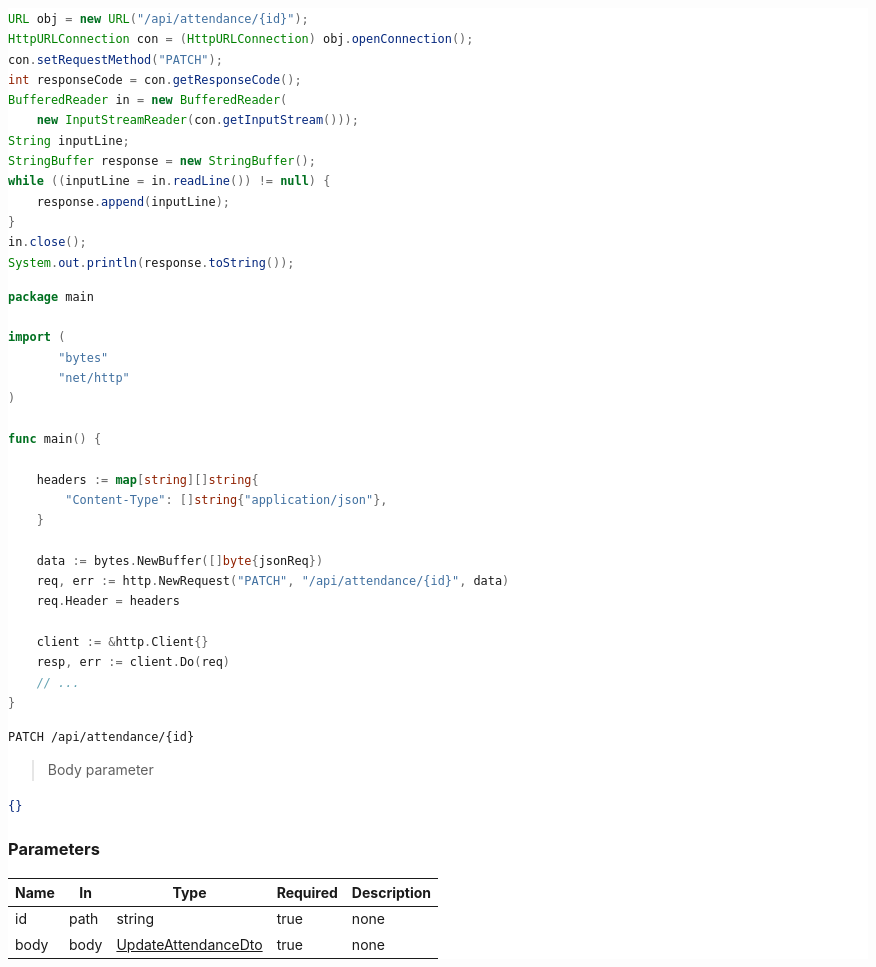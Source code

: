 ```java
URL obj = new URL("/api/attendance/{id}");
HttpURLConnection con = (HttpURLConnection) obj.openConnection();
con.setRequestMethod("PATCH");
int responseCode = con.getResponseCode();
BufferedReader in = new BufferedReader(
    new InputStreamReader(con.getInputStream()));
String inputLine;
StringBuffer response = new StringBuffer();
while ((inputLine = in.readLine()) != null) {
    response.append(inputLine);
}
in.close();
System.out.println(response.toString());

```

```go
package main

import (
       "bytes"
       "net/http"
)

func main() {

    headers := map[string][]string{
        "Content-Type": []string{"application/json"},
    }

    data := bytes.NewBuffer([]byte{jsonReq})
    req, err := http.NewRequest("PATCH", "/api/attendance/{id}", data)
    req.Header = headers

    client := &http.Client{}
    resp, err := client.Do(req)
    // ...
}

```

`PATCH /api/attendance/{id}`

> Body parameter

```json
{}
```

<h3 id="attendancecontroller_update-parameters">Parameters</h3>

|Name|In|Type|Required|Description|
|---|---|---|---|---|
|id|path|string|true|none|
|body|body|[UpdateAttendanceDto](#schemaupdateattendancedto)|true|none|
